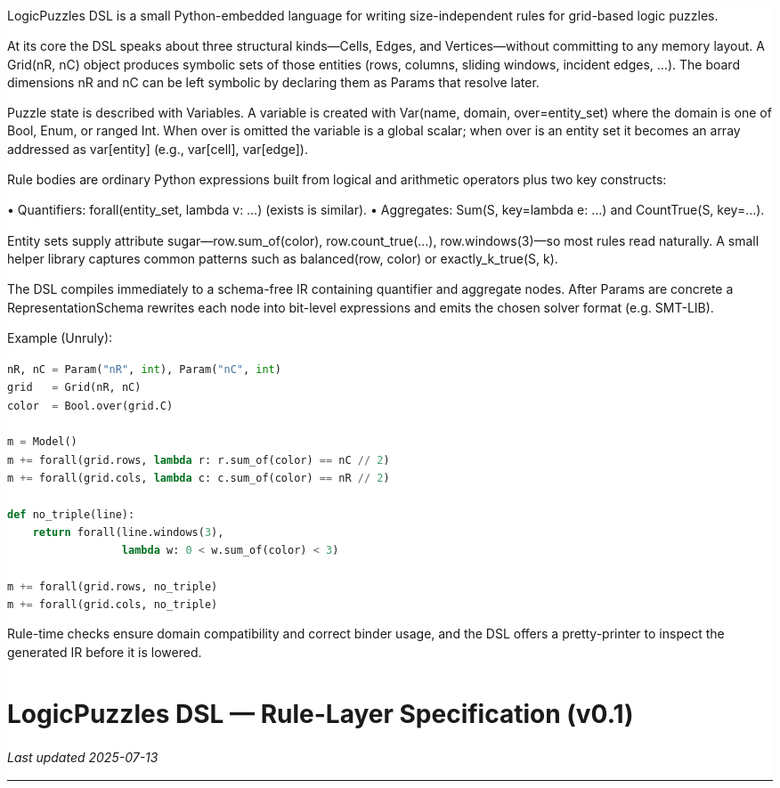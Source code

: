 LogicPuzzles DSL is a small Python-embedded language for writing size-independent rules for grid-based logic puzzles.

At its core the DSL speaks about three structural kinds—Cells, Edges, and Vertices—without committing to any memory layout. A Grid(nR, nC) object produces symbolic sets of those entities (rows, columns, sliding windows, incident edges, …). The board dimensions nR and nC can be left symbolic by declaring them as Params that resolve later.

Puzzle state is described with Variables. A variable is created with
Var(name, domain, over=entity_set)
where the domain is one of Bool, Enum, or ranged Int. When over is omitted the variable is a global scalar; when over is an entity set it becomes an array addressed as var[entity] (e.g., var[cell], var[edge]).

Rule bodies are ordinary Python expressions built from logical and arithmetic operators plus two key constructs:

• Quantifiers: forall(entity_set, lambda v: …) (exists is similar).
• Aggregates: Sum(S, key=lambda e: …) and CountTrue(S, key=…).

Entity sets supply attribute sugar—row.sum_of(color), row.count_true(…), row.windows(3)—so most rules read naturally. A small helper library captures common patterns such as balanced(row, color) or exactly_k_true(S, k).

The DSL compiles immediately to a schema-free IR containing quantifier and aggregate nodes. After Params are concrete a RepresentationSchema rewrites each node into bit-level expressions and emits the chosen solver format (e.g. SMT-LIB).

Example (Unruly):

```python
nR, nC = Param("nR", int), Param("nC", int)
grid   = Grid(nR, nC)
color  = Bool.over(grid.C)

m = Model()
m += forall(grid.rows, lambda r: r.sum_of(color) == nC // 2)
m += forall(grid.cols, lambda c: c.sum_of(color) == nR // 2)

def no_triple(line):
    return forall(line.windows(3),
                  lambda w: 0 < w.sum_of(color) < 3)

m += forall(grid.rows, no_triple)
m += forall(grid.cols, no_triple)
```

Rule-time checks ensure domain compatibility and correct binder usage, and the DSL offers a pretty-printer to inspect the generated IR before it is lowered.





# LogicPuzzles DSL — Rule-Layer Specification (v0.1)
_Last updated 2025-07-13_

---